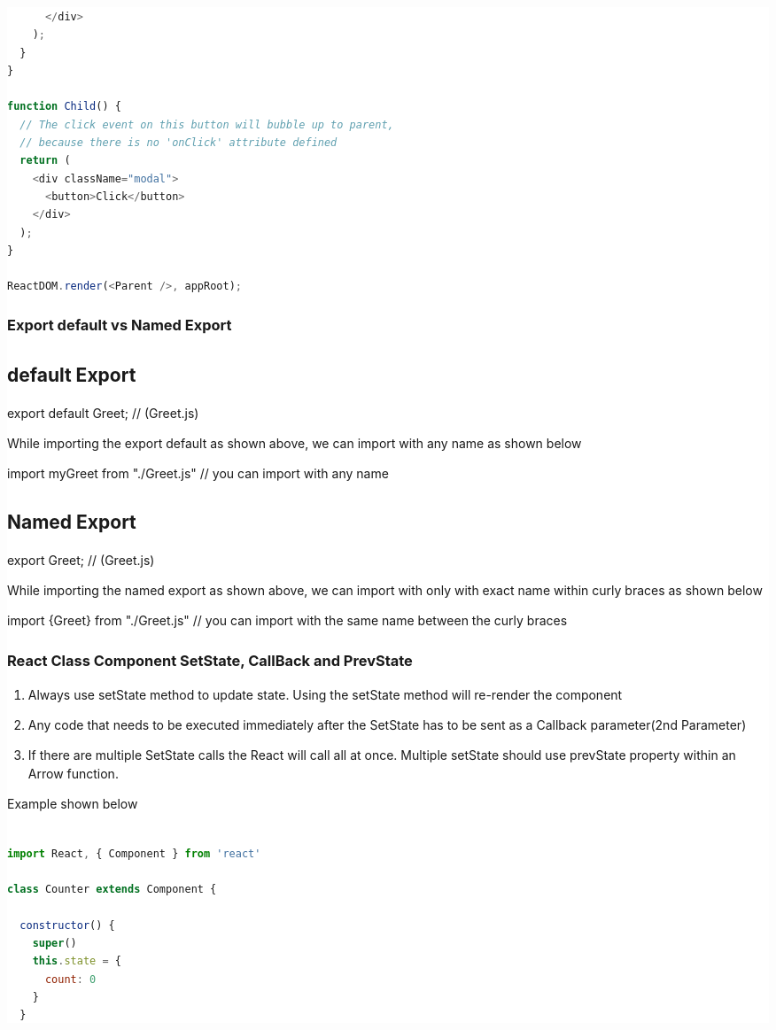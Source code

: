 ```JavaScript
      </div>
    );
  }
}

function Child() {
  // The click event on this button will bubble up to parent,
  // because there is no 'onClick' attribute defined
  return (
    <div className="modal">
      <button>Click</button>
    </div>
  );
}

ReactDOM.render(<Parent />, appRoot);


```

### Export default vs Named Export

## default Export

export default Greet; // (Greet.js)

While importing the export default as shown above, we can import with any name as shown below

import myGreet from "./Greet.js" // you can import with any name


## Named Export

export  Greet; // (Greet.js)

While importing the named export as shown above, we can import with only with exact name within curly braces as shown below

import {Greet} from "./Greet.js" // you can import with the same name between the curly braces



### React Class Component SetState, CallBack and PrevState

1. Always use setState method to update state. 
   Using the setState method will re-render the component
   
2. Any code that needs to be executed immediately after the SetState has to be sent as a Callback parameter(2nd Parameter)
3. If there are multiple SetState calls the React will call all at once. Multiple setState should use prevState property within an Arrow function.

Example shown below

```Javascript

import React, { Component } from 'react'

class Counter extends Component {

  constructor() {
    super()
    this.state = {
      count: 0
    }
  }

```